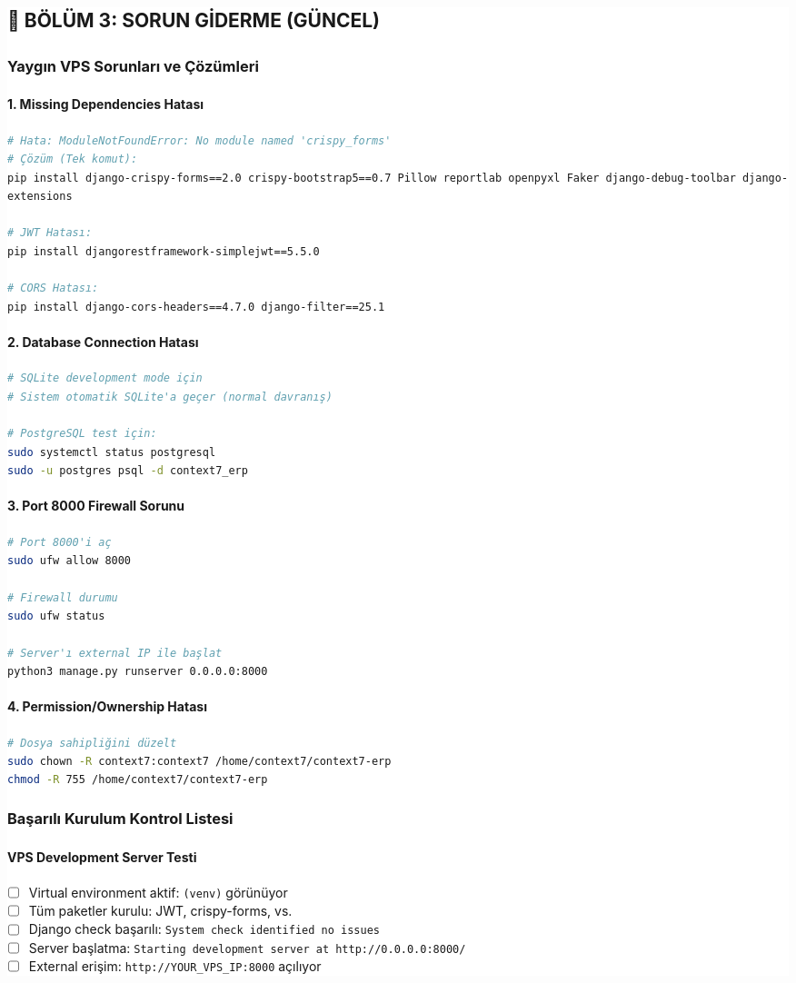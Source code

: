 
## 🔧 **BÖLÜM 3: SORUN GİDERME (GÜNCEL)**

### **Yaygın VPS Sorunları ve Çözümleri**

#### **1. Missing Dependencies Hatası**
```bash
# Hata: ModuleNotFoundError: No module named 'crispy_forms'
# Çözüm (Tek komut):
pip install django-crispy-forms==2.0 crispy-bootstrap5==0.7 Pillow reportlab openpyxl Faker django-debug-toolbar django-extensions

# JWT Hatası:
pip install djangorestframework-simplejwt==5.5.0

# CORS Hatası:
pip install django-cors-headers==4.7.0 django-filter==25.1
```

#### **2. Database Connection Hatası**
```bash
# SQLite development mode için
# Sistem otomatik SQLite'a geçer (normal davranış)

# PostgreSQL test için:
sudo systemctl status postgresql
sudo -u postgres psql -d context7_erp
```

#### **3. Port 8000 Firewall Sorunu**
```bash
# Port 8000'i aç
sudo ufw allow 8000

# Firewall durumu
sudo ufw status

# Server'ı external IP ile başlat
python3 manage.py runserver 0.0.0.0:8000
```

#### **4. Permission/Ownership Hatası**
```bash
# Dosya sahipliğini düzelt
sudo chown -R context7:context7 /home/context7/context7-erp
chmod -R 755 /home/context7/context7-erp
```

### **Başarılı Kurulum Kontrol Listesi**

#### **VPS Development Server Testi**
- [ ] Virtual environment aktif: `(venv)` görünüyor
- [ ] Tüm paketler kurulu: JWT, crispy-forms, vs.
- [ ] Django check başarılı: `System check identified no issues`
- [ ] Server başlatma: `Starting development server at http://0.0.0.0:8000/`
- [ ] External erişim: `http://YOUR_VPS_IP:8000` açılıyor
